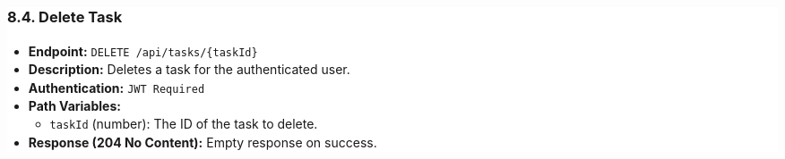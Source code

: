 ### 8.4. Delete Task

*   **Endpoint:** `DELETE /api/tasks/{taskId}`
*   **Description:** Deletes a task for the authenticated user.
*   **Authentication:** `JWT Required`
*   **Path Variables:**
    *   `taskId` (number): The ID of the task to delete.
*   **Response (204 No Content):** Empty response on success.
```